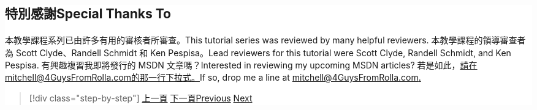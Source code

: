 ## <a name="special-thanks-to"></a><span data-ttu-id="27ee8-321">特別感謝</span><span class="sxs-lookup"><span data-stu-id="27ee8-321">Special Thanks To</span></span>

<span data-ttu-id="27ee8-322">本教學課程系列已由許多有用的審核者所審查。</span><span class="sxs-lookup"><span data-stu-id="27ee8-322">This tutorial series was reviewed by many helpful reviewers.</span></span> <span data-ttu-id="27ee8-323">本教學課程的領導審查者為 Scott Clyde、Randell Schmidt 和 Ken Pespisa。</span><span class="sxs-lookup"><span data-stu-id="27ee8-323">Lead reviewers for this tutorial were Scott Clyde, Randell Schmidt, and Ken Pespisa.</span></span> <span data-ttu-id="27ee8-324">有興趣複習我即將發行的 MSDN 文章嗎？</span><span class="sxs-lookup"><span data-stu-id="27ee8-324">Interested in reviewing my upcoming MSDN articles?</span></span> <span data-ttu-id="27ee8-325">若是如此，請在mitchell@4GuysFromRolla.com的那一行下拉式[。](mailto:mitchell@4GuysFromRolla.com)</span><span class="sxs-lookup"><span data-stu-id="27ee8-325">If so, drop me a line at [mitchell@4GuysFromRolla.com.](mailto:mitchell@4GuysFromRolla.com)</span></span>

> [!div class="step-by-step"]
> <span data-ttu-id="27ee8-326">[上一頁](querying-data-with-the-sqldatasource-control-vb.md)
> [下一頁](inserting-updating-and-deleting-data-with-the-sqldatasource-vb.md)</span><span class="sxs-lookup"><span data-stu-id="27ee8-326">[Previous](querying-data-with-the-sqldatasource-control-vb.md)
[Next](inserting-updating-and-deleting-data-with-the-sqldatasource-vb.md)</span></span>
